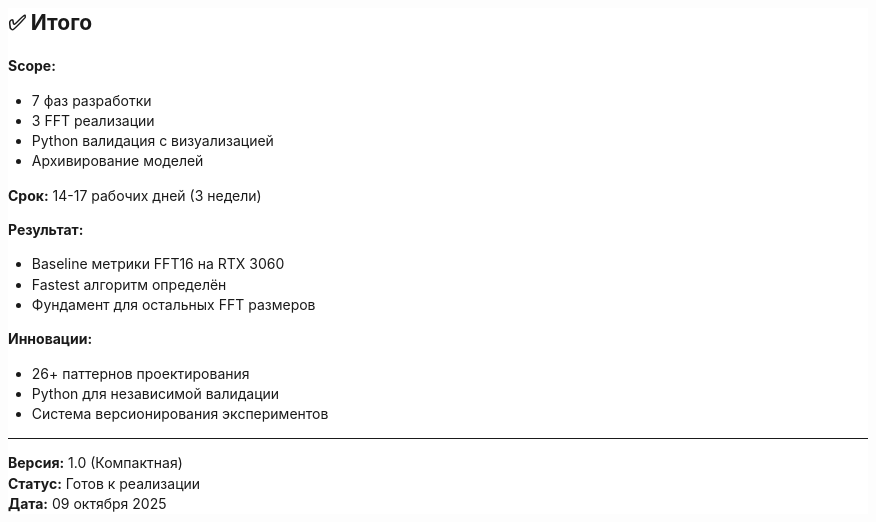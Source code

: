 
## ✅ Итого

**Scope:**
- 7 фаз разработки
- 3 FFT реализации
- Python валидация с визуализацией
- Архивирование моделей

**Срок:** 14-17 рабочих дней (3 недели)

**Результат:**
- Baseline метрики FFT16 на RTX 3060
- Fastest алгоритм определён
- Фундамент для остальных FFT размеров

**Инновации:**
- 26+ паттернов проектирования
- Python для независимой валидации
- Система версионирования экспериментов

---

**Версия:** 1.0 (Компактная)  
**Статус:** Готов к реализации  
**Дата:** 09 октября 2025

